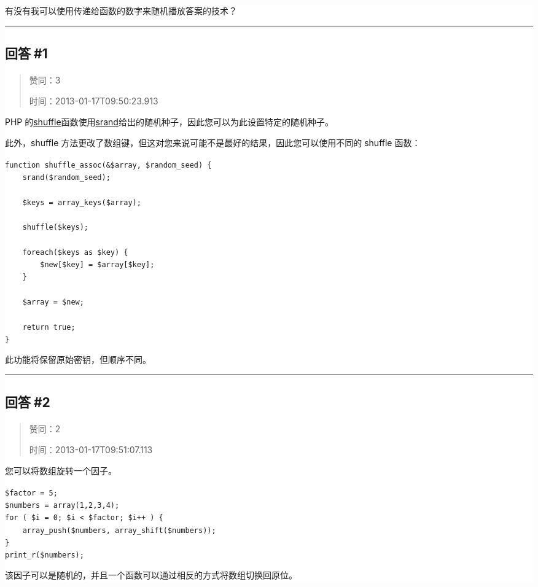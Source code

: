 有没有我可以使用传递给函数的数字来随机播放答案的技术？

* * *

## 回答 #1

> 赞同：3
> 
> 时间：2013-01-17T09:50:23.913

PHP 的[shuffle](http://php.net/manual/en/function.shuffle.php)函数使用[srand](http://php.net/manual/en/function.srand.php)给出的随机种子，因此您可以为此设置特定的随机种子。

此外，shuffle 方法更改了数组键，但这对您来说可能不是最好的结果，因此您可以使用不同的 shuffle 函数：

```
function shuffle_assoc(&$array, $random_seed) {
    srand($random_seed);

    $keys = array_keys($array);

    shuffle($keys);

    foreach($keys as $key) {
        $new[$key] = $array[$key];
    }

    $array = $new;

    return true;
} 
```

此功能将保留原始密钥，但顺序不同。

* * *

## 回答 #2

> 赞同：2
> 
> 时间：2013-01-17T09:51:07.113

您可以将数组旋转一个因子。

```
$factor = 5;
$numbers = array(1,2,3,4);
for ( $i = 0; $i < $factor; $i++ ) {
    array_push($numbers, array_shift($numbers));
}
print_r($numbers); 
```

该因子可以是随机的，并且一个函数可以通过相反的方式将数组切换回原位。
